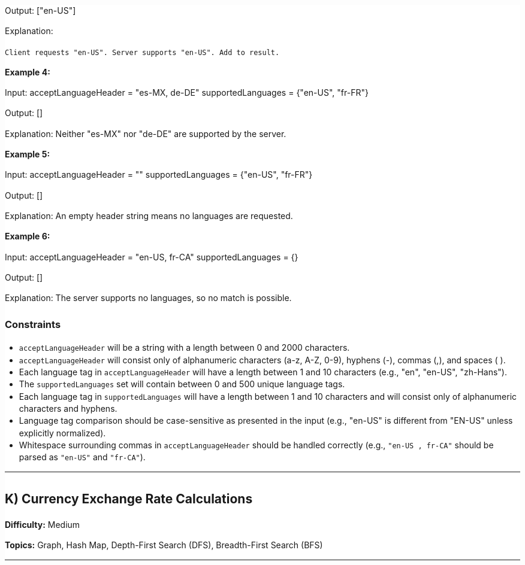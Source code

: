 Output: ["en-US"]

Explanation:

    Client requests "en-US". Server supports "en-US". Add to result.

**Example 4:**

Input:
acceptLanguageHeader = "es-MX, de-DE"
supportedLanguages = {"en-US", "fr-FR"}

Output: []

Explanation: Neither "es-MX" nor "de-DE" are supported by the server.

**Example 5:**

Input:
acceptLanguageHeader = ""
supportedLanguages = {"en-US", "fr-FR"}

Output: []

Explanation: An empty header string means no languages are requested.

**Example 6:**

Input:
acceptLanguageHeader = "en-US, fr-CA"
supportedLanguages = {}

Output: []

Explanation: The server supports no languages, so no match is possible.

### Constraints

- `acceptLanguageHeader` will be a string with a length between 0 and 2000 characters.
- `acceptLanguageHeader` will consist only of alphanumeric characters (a-z, A-Z, 0-9), hyphens (-), commas (,), and spaces ( ).
- Each language tag in `acceptLanguageHeader` will have a length between 1 and 10 characters (e.g., "en", "en-US", "zh-Hans").
- The `supportedLanguages` set will contain between 0 and 500 unique language tags.
- Each language tag in `supportedLanguages` will have a length between 1 and 10 characters and will consist only of alphanumeric characters and hyphens.
- Language tag comparison should be case-sensitive as presented in the input (e.g., "en-US" is different from "EN-US" unless explicitly normalized).
- Whitespace surrounding commas in `acceptLanguageHeader` should be handled correctly (e.g., `"en-US , fr-CA"` should be parsed as `"en-US"` and `"fr-CA"`).

---

## K) Currency Exchange Rate Calculations

**Difficulty:** Medium

**Topics:** Graph, Hash Map, Depth-First Search (DFS), Breadth-First Search (BFS)

---
